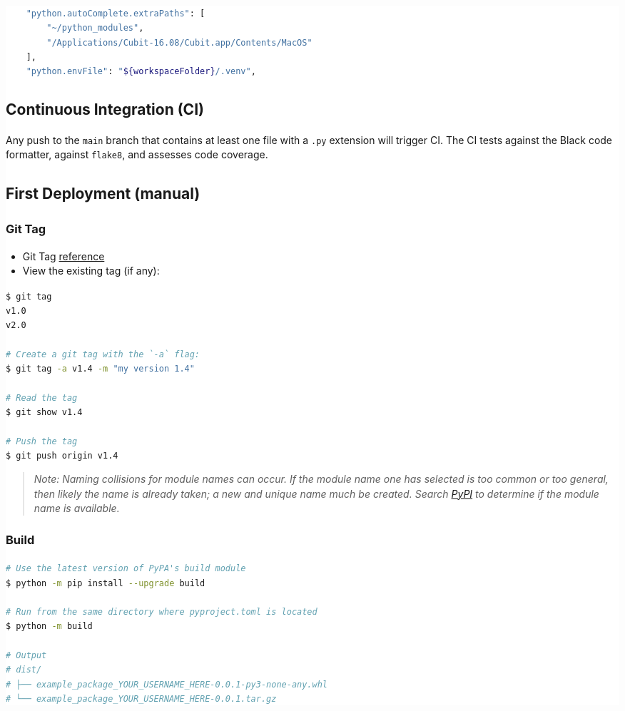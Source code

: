```bash
    "python.autoComplete.extraPaths": [
        "~/python_modules",
        "/Applications/Cubit-16.08/Cubit.app/Contents/MacOS"
    ],
    "python.envFile": "${workspaceFolder}/.venv",
```

## Continuous Integration (CI)

Any push to the `main` branch that contains at least one file with a `.py` extension will trigger CI.  The CI tests against the Black code formatter, against `flake8`, and assesses code coverage. 

## First Deployment (manual)

### Git Tag

* Git Tag [reference](https://git-scm.com/book/en/v2/Git-Basics-Tagging)
* View the existing tag (if any):

```bash
$ git tag
v1.0
v2.0

# Create a git tag with the `-a` flag:
$ git tag -a v1.4 -m "my version 1.4"

# Read the tag
$ git show v1.4

# Push the tag
$ git push origin v1.4
```


> *Note:  Naming collisions for module names can occur.  If the module name one has selected is too common or too general, then likely the name is already taken; a new and unique name much be created.  Search [PyPI](https://pypi.org/) to determine if the module name is available.*

### Build

```bash
# Use the latest version of PyPA's build module
$ python -m pip install --upgrade build

# Run from the same directory where pyproject.toml is located
$ python -m build

# Output
# dist/
# ├── example_package_YOUR_USERNAME_HERE-0.0.1-py3-none-any.whl
# └── example_package_YOUR_USERNAME_HERE-0.0.1.tar.gz
```
